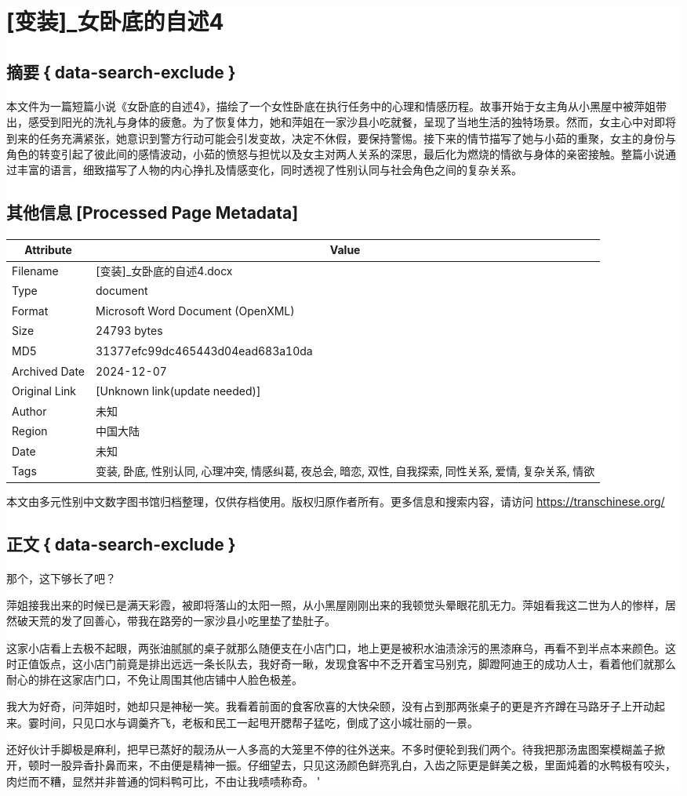 # [变装]_女卧底的自述4



## 摘要  { data-search-exclude }


本文件为一篇短篇小说《女卧底的自述4》，描绘了一个女性卧底在执行任务中的心理和情感历程。故事开始于女主角从小黑屋中被萍姐带出，感受到阳光的洗礼与身体的疲惫。为了恢复体力，她和萍姐在一家沙县小吃就餐，呈现了当地生活的独特场景。然而，女主心中对即将到来的任务充满紧张，她意识到警方行动可能会引发变故，决定不休假，要保持警惕。接下来的情节描写了她与小茹的重聚，女主的身份与角色的转变引起了彼此间的感情波动，小茹的愤怒与担忧以及女主对两人关系的深思，最后化为燃烧的情欲与身体的亲密接触。整篇小说通过丰富的语言，细致描写了人物的内心挣扎及情感变化，同时透视了性别认同与社会角色之间的复杂关系。



## 其他信息 [Processed Page Metadata]

| Attribute       | Value                                  |
|-----------------|----------------------------------------|
| Filename        | [变装]_女卧底的自述4.docx                             |
| Type            | document                                 |
| Format          | Microsoft Word Document (OpenXML)                               |
| Size            | 24793 bytes                           |
| MD5             | 31377efc99dc465443d04ead683a10da                                  |
| Archived Date   | 2024-12-07                             |
| Original Link   | [Unknown link(update needed)]                         |
| Author          | 未知                               |
| Region          | 中国大陆                               |
| Date            | 未知                                 |
| Tags            | 变装, 卧底, 性别认同, 心理冲突, 情感纠葛, 夜总会, 暗恋, 双性, 自我探索, 同性关系, 爱情, 复杂关系, 情欲                                 |

本文由多元性别中文数字图书馆归档整理，仅供存档使用。版权归原作者所有。更多信息和搜索内容，请访问 <https://transchinese.org/>


## 正文 { data-search-exclude }


那个，这下够长了吧？

萍姐接我出来的时候已是满天彩霞，被即将落山的太阳一照，从小黑屋刚刚出来的我顿觉头晕眼花肌无力。萍姐看我这二世为人的惨样，居然破天荒的发了回善心，带我在路旁的一家沙县小吃里垫了垫肚子。

这家小店看上去极不起眼，两张油腻腻的桌子就那么随便支在小店门口，地上更是被积水油渍涂污的黑漆麻乌，再看不到半点本来颜色。这时正值饭点，这小店门前竟是排出远远一条长队去，我好奇一瞅，发现食客中不乏开着宝马别克，脚蹬阿迪王的成功人士，看着他们就那么耐心的排在这家店门口，不免让周围其他店铺中人脸色极差。

我大为好奇，问萍姐时，她却只是神秘一笑。我看着前面的食客欣喜的大快朵颐，没有占到那两张桌子的更是齐齐蹲在马路牙子上开动起来。霎时间，只见口水与调羹齐飞，老板和民工一起甩开腮帮子猛吃，倒成了这小城壮丽的一景。

还好伙计手脚极是麻利，把早已蒸好的靓汤从一人多高的大笼里不停的往外送来。不多时便轮到我们两个。待我把那汤盅图案模糊盖子掀开，顿时一股异香扑鼻而来，不由便是精神一振。仔细望去，只见这汤颜色鲜亮乳白，入齿之际更是鲜美之极，里面炖着的水鸭极有咬头，肉烂而不糟，显然并非普通的饲料鸭可比，不由让我啧啧称奇。 '
